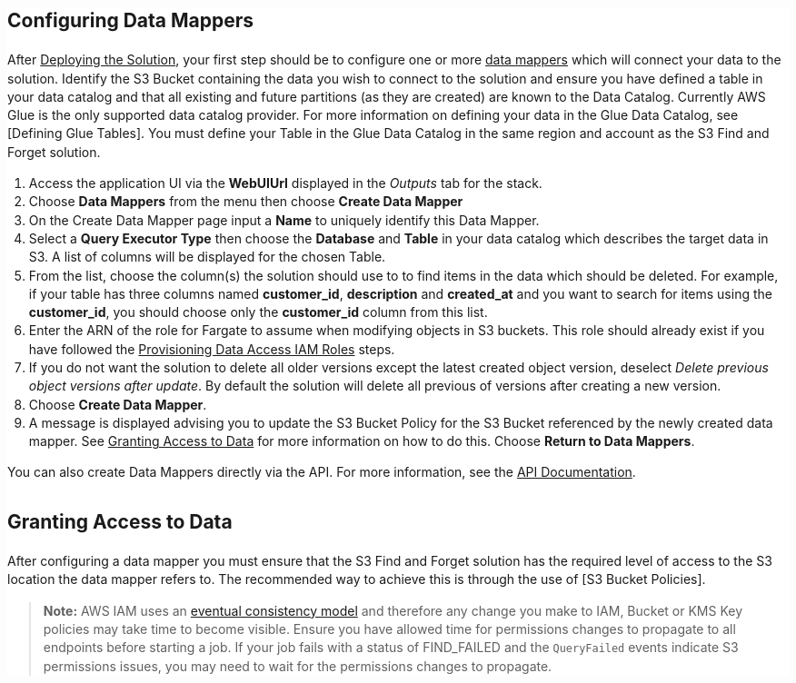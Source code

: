 ## Configuring Data Mappers

After [Deploying the Solution](#deploying-the-solution), your first step should
be to configure one or more [data mappers](ARCHITECTURE.md#data-mappers) which
will connect your data to the solution. Identify the S3 Bucket containing the
data you wish to connect to the solution and ensure you have defined a table in
your data catalog and that all existing and future partitions (as they are
created) are known to the Data Catalog. Currently AWS Glue is the only supported
data catalog provider. For more information on defining your data in the Glue
Data Catalog, see [Defining Glue Tables]. You must define your Table in the Glue
Data Catalog in the same region and account as the S3 Find and Forget solution.

1. Access the application UI via the **WebUIUrl** displayed in the _Outputs_ tab
   for the stack.
2. Choose **Data Mappers** from the menu then choose **Create Data Mapper**
3. On the Create Data Mapper page input a **Name** to uniquely identify this
   Data Mapper.
4. Select a **Query Executor Type** then choose the **Database** and **Table**
   in your data catalog which describes the target data in S3. A list of columns
   will be displayed for the chosen Table.
5. From the list, choose the column(s) the solution should use to to find items
   in the data which should be deleted. For example, if your table has three
   columns named **customer_id**, **description** and **created_at** and you
   want to search for items using the **customer_id**, you should choose only
   the **customer_id** column from this list.
6. Enter the ARN of the role for Fargate to assume when modifying objects in S3
   buckets. This role should already exist if you have followed the
   [Provisioning Data Access IAM Roles](#provisioning-data-access-iam-roles)
   steps.
7. If you do not want the solution to delete all older versions except the
   latest created object version, deselect _Delete previous object versions
   after update_. By default the solution will delete all previous of versions
   after creating a new version.
8. Choose **Create Data Mapper**.
9. A message is displayed advising you to update the S3 Bucket Policy for the S3
   Bucket referenced by the newly created data mapper. See
   [Granting Access to Data](#granting-access-to-data) for more information on
   how to do this. Choose **Return to Data Mappers**.

You can also create Data Mappers directly via the API. For more information, see
the [API Documentation].

## Granting Access to Data

After configuring a data mapper you must ensure that the S3 Find and Forget
solution has the required level of access to the S3 location the data mapper
refers to. The recommended way to achieve this is through the use of [S3 Bucket
Policies].

> **Note:** AWS IAM uses an
> [eventual consistency model](https://docs.aws.amazon.com/IAM/latest/UserGuide/troubleshoot_general.html#troubleshoot_general_eventual-consistency)
> and therefore any change you make to IAM, Bucket or KMS Key policies may take
> time to become visible. Ensure you have allowed time for permissions changes
> to propagate to all endpoints before starting a job. If your job fails with a
> status of FIND_FAILED and the `QueryFailed` events indicate S3 permissions
> issues, you may need to wait for the permissions changes to propagate.


[api documentation]: api/README.md
[troubleshooting]: TROUBLESHOOTING.md
[dynamodb pricing]: https://aws.amazon.com/dynamodb/pricing/on-demand/
[changelog]: ../CHANGELOG.md
[aws data pipeline]: https://aws.amazon.com/datapipeline
[limits]: LIMITS.md
[cognito console]: https://console.aws.amazon.com/cognito